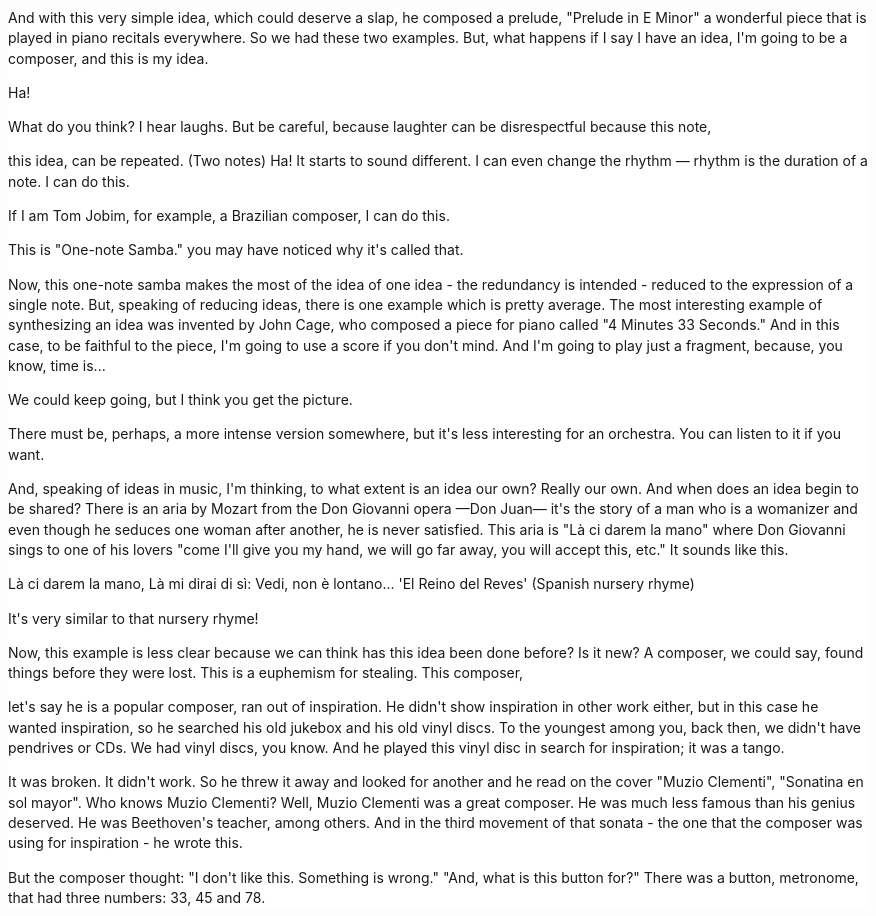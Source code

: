 And with this very simple idea, which could deserve a slap, he composed a prelude,
"Prelude in E Minor" a wonderful piece that is played in piano recitals everywhere. So we
had these two examples. But, what happens if I say I have an idea, I'm going to be a
composer, and this is my idea. 

Ha! 

What do you think? I hear laughs. But be careful, because laughter can be disrespectful
because this note, 

this idea, can be repeated. (Two notes) Ha! It starts to sound different. I can even
change the rhythm — rhythm is the duration of a note. I can do this. 

If I am Tom Jobim, for example, a Brazilian composer, I can do this. 

This is "One-note Samba." you may have noticed why it's called that. 

Now, this one-note samba makes the most of the idea of one idea - the redundancy is
intended - reduced to the expression of a single note. But, speaking of reducing ideas,
there is one example which is pretty average. The most interesting example of synthesizing
an idea was invented by John Cage, who composed a piece for piano called "4 Minutes 33
Seconds." And in this case, to be faithful to the piece, I'm going to use a score if you
don't mind. And I'm going to play just a fragment, because, you know, time is...

We could keep going, but I think you get the picture. 

There must be, perhaps, a more intense version somewhere, but it's less interesting for an
orchestra. You can listen to it if you want. 

And, speaking of ideas in music, I'm thinking, to what extent is an idea our own? Really
our own. And when does an idea begin to be shared? There is an aria by Mozart from the Don
Giovanni opera —Don Juan— it's the story of a man who is a womanizer and even though he
seduces one woman after another, he is never satisfied. This aria is "Là ci darem la mano"
where Don Giovanni sings to one of his lovers "come I'll give you my hand, we will go far
away, you will accept this, etc." It sounds like this. 

Là ci darem la mano, Là mi dirai di sì: Vedi, non è lontano... 'El Reino del Reves'
(Spanish nursery rhyme) 

It's very similar to that nursery rhyme! 

Now, this example is less clear because we can think has this idea been done before? Is it
new? A composer, we could say, found things before they were lost. This is a euphemism for
stealing. This composer, 

let's say he is a popular composer, ran out of inspiration. He didn't show inspiration in
other work either, but in this case he wanted inspiration, so he searched his old jukebox
and his old vinyl discs. To the youngest among you, back then, we didn't have pendrives or
CDs. We had vinyl discs, you know. And he played this vinyl disc in search for
inspiration; it was a tango. 

It was broken. It didn't work. So he threw it away and looked for another and he read on
the cover "Muzio Clementi", "Sonatina en sol mayor". Who knows Muzio Clementi? Well, Muzio
Clementi was a great composer. He was much less famous than his genius deserved. He was
Beethoven's teacher, among others. And in the third movement of that sonata - the one that
the composer was using for inspiration - he wrote this. 

But the composer thought: "I don't like this. Something is wrong." "And, what is this
button for?" There was a button, metronome, that had three numbers: 33, 45 and 78.
